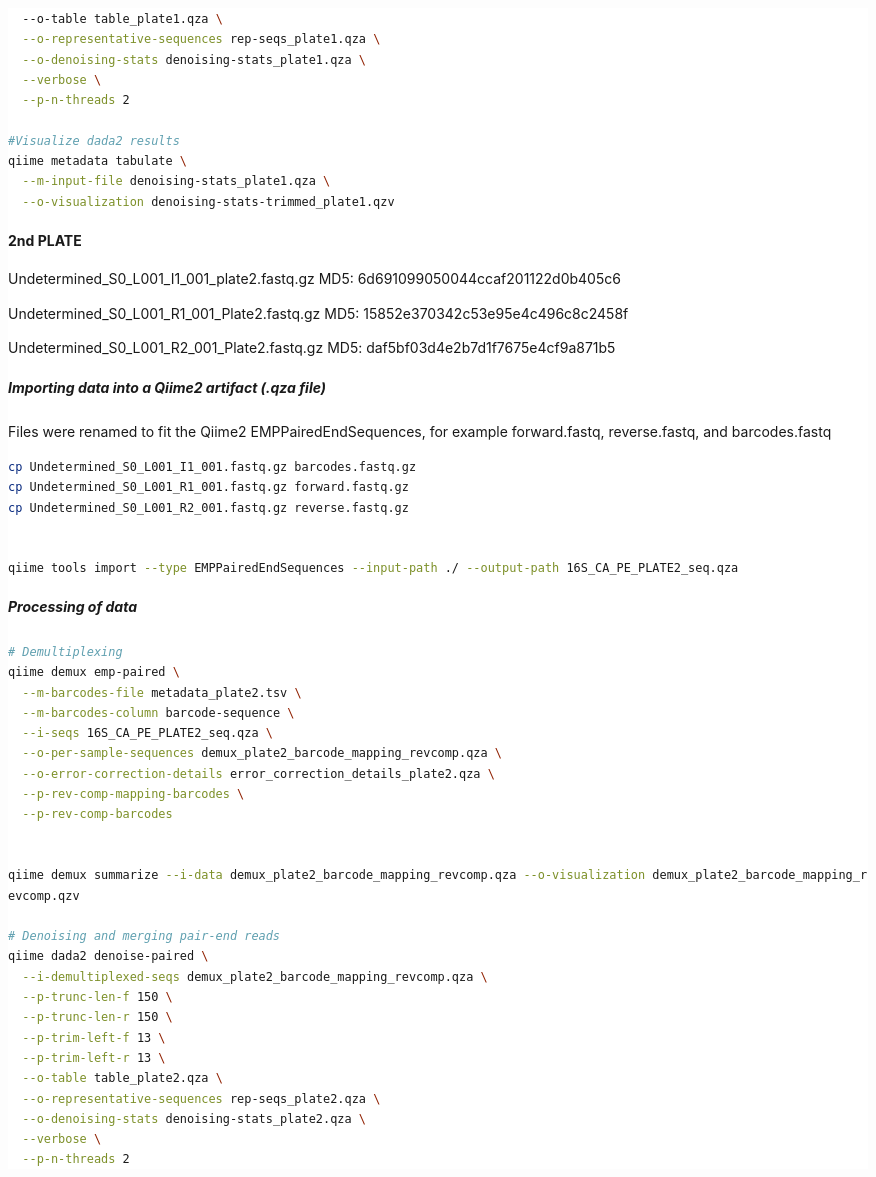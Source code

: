 ```bash
  --o-table table_plate1.qza \
  --o-representative-sequences rep-seqs_plate1.qza \
  --o-denoising-stats denoising-stats_plate1.qza \
  --verbose \
  --p-n-threads 2

#Visualize dada2 results
qiime metadata tabulate \
  --m-input-file denoising-stats_plate1.qza \
  --o-visualization denoising-stats-trimmed_plate1.qzv
```

#### 2nd PLATE ####
Undetermined_S0_L001_I1_001_plate2.fastq.gz
MD5: 6d691099050044ccaf201122d0b405c6

Undetermined_S0_L001_R1_001_Plate2.fastq.gz
MD5: 15852e370342c53e95e4c496c8c2458f

Undetermined_S0_L001_R2_001_Plate2.fastq.gz
MD5: daf5bf03d4e2b7d1f7675e4cf9a871b5

##### Importing data into a Qiime2 artifact (.qza file)

Files were renamed to fit the Qiime2 EMPPairedEndSequences, for example forward.fastq, reverse.fastq, and barcodes.fastq

```bash
cp Undetermined_S0_L001_I1_001.fastq.gz barcodes.fastq.gz
cp Undetermined_S0_L001_R1_001.fastq.gz forward.fastq.gz
cp Undetermined_S0_L001_R2_001.fastq.gz reverse.fastq.gz


qiime tools import --type EMPPairedEndSequences --input-path ./ --output-path 16S_CA_PE_PLATE2_seq.qza
```

##### Processing of data

```bash
# Demultiplexing
qiime demux emp-paired \
  --m-barcodes-file metadata_plate2.tsv \
  --m-barcodes-column barcode-sequence \
  --i-seqs 16S_CA_PE_PLATE2_seq.qza \
  --o-per-sample-sequences demux_plate2_barcode_mapping_revcomp.qza \
  --o-error-correction-details error_correction_details_plate2.qza \
  --p-rev-comp-mapping-barcodes \
  --p-rev-comp-barcodes


qiime demux summarize --i-data demux_plate2_barcode_mapping_revcomp.qza --o-visualization demux_plate2_barcode_mapping_revcomp.qzv

# Denoising and merging pair-end reads
qiime dada2 denoise-paired \
  --i-demultiplexed-seqs demux_plate2_barcode_mapping_revcomp.qza \
  --p-trunc-len-f 150 \
  --p-trunc-len-r 150 \
  --p-trim-left-f 13 \
  --p-trim-left-r 13 \
  --o-table table_plate2.qza \
  --o-representative-sequences rep-seqs_plate2.qza \
  --o-denoising-stats denoising-stats_plate2.qza \
  --verbose \
  --p-n-threads 2
```